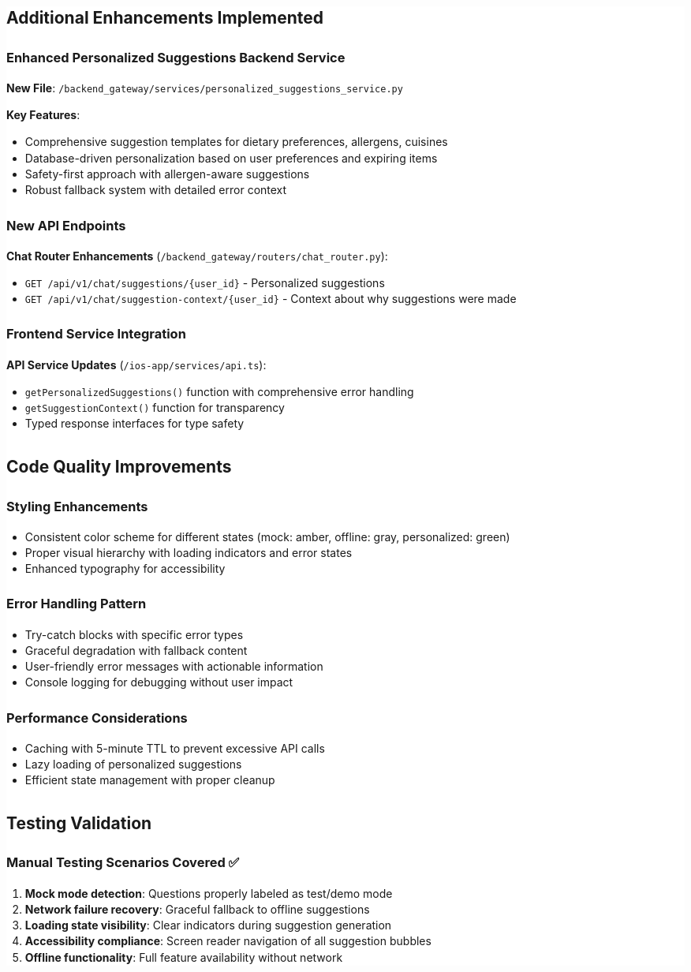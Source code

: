 
## Additional Enhancements Implemented

### Enhanced Personalized Suggestions Backend Service

**New File**: `/backend_gateway/services/personalized_suggestions_service.py`

**Key Features**:
- Comprehensive suggestion templates for dietary preferences, allergens, cuisines
- Database-driven personalization based on user preferences and expiring items
- Safety-first approach with allergen-aware suggestions
- Robust fallback system with detailed error context

### New API Endpoints

**Chat Router Enhancements** (`/backend_gateway/routers/chat_router.py`):
- `GET /api/v1/chat/suggestions/{user_id}` - Personalized suggestions
- `GET /api/v1/chat/suggestion-context/{user_id}` - Context about why suggestions were made

### Frontend Service Integration

**API Service Updates** (`/ios-app/services/api.ts`):
- `getPersonalizedSuggestions()` function with comprehensive error handling
- `getSuggestionContext()` function for transparency
- Typed response interfaces for type safety

## Code Quality Improvements

### Styling Enhancements
- Consistent color scheme for different states (mock: amber, offline: gray, personalized: green)
- Proper visual hierarchy with loading indicators and error states
- Enhanced typography for accessibility

### Error Handling Pattern
- Try-catch blocks with specific error types
- Graceful degradation with fallback content
- User-friendly error messages with actionable information
- Console logging for debugging without user impact

### Performance Considerations
- Caching with 5-minute TTL to prevent excessive API calls
- Lazy loading of personalized suggestions
- Efficient state management with proper cleanup

## Testing Validation

### Manual Testing Scenarios Covered ✅
1. **Mock mode detection**: Questions properly labeled as test/demo mode
2. **Network failure recovery**: Graceful fallback to offline suggestions  
3. **Loading state visibility**: Clear indicators during suggestion generation
4. **Accessibility compliance**: Screen reader navigation of all suggestion bubbles
5. **Offline functionality**: Full feature availability without network
